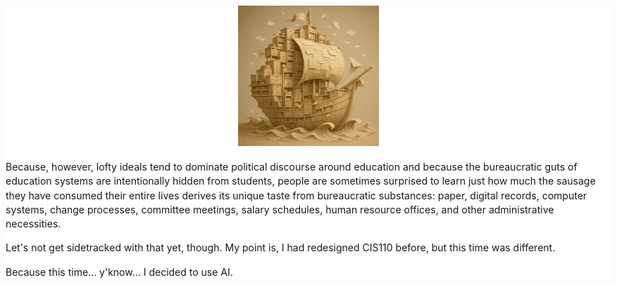 <img src="/textbooks/education_systems/chapters/01-defining-education/ship_of_theseus_1.png" alt="Ship of Theseus made of paper and bureaucratic materials" style="max-width: 200px; width: 100%; height: auto; display: block; margin: 20px auto;"/>

Because, however, lofty ideals tend to dominate political discourse around education and because the bureaucratic guts of education systems are intentionally hidden from students, people are sometimes surprised to learn just how much the sausage they have consumed their entire lives derives its unique taste from bureaucratic substances: paper, digital records, computer systems, change processes, committee meetings, salary schedules, human resource offices, and other administrative necessities.     

Let's not get sidetracked with that yet, though.  My point is, I had redesigned CIS110 before, but this time was different.

Because this time... y'know... I decided to use AI.